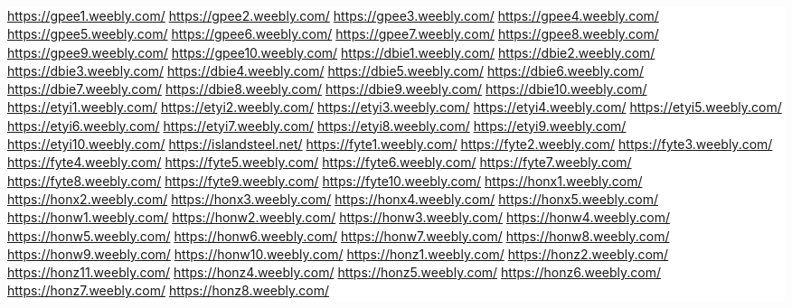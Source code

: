 <a href="https://gpee1.weebly.com/">https://gpee1.weebly.com/</a>
<a href="https://gpee2.weebly.com/">https://gpee2.weebly.com/</a>
<a href="https://gpee3.weebly.com/">https://gpee3.weebly.com/</a>
<a href="https://gpee4.weebly.com/">https://gpee4.weebly.com/</a>
<a href="https://gpee5.weebly.com/">https://gpee5.weebly.com/</a>
<a href="https://gpee6.weebly.com/">https://gpee6.weebly.com/</a>
<a href="https://gpee7.weebly.com/">https://gpee7.weebly.com/</a>
<a href="https://gpee8.weebly.com/">https://gpee8.weebly.com/</a>
<a href="https://gpee9.weebly.com/">https://gpee9.weebly.com/</a>
<a href="https://gpee10.weebly.com/">https://gpee10.weebly.com/</a>
<a href="https://dbie1.weebly.com/">https://dbie1.weebly.com/</a>
<a href="https://dbie2.weebly.com/">https://dbie2.weebly.com/</a>
<a href="https://dbie3.weebly.com/">https://dbie3.weebly.com/</a>
<a href="https://dbie4.weebly.com/">https://dbie4.weebly.com/</a>
<a href="https://dbie5.weebly.com/">https://dbie5.weebly.com/</a>
<a href="https://dbie6.weebly.com/">https://dbie6.weebly.com/</a>
<a href="https://dbie7.weebly.com/">https://dbie7.weebly.com/</a>
<a href="https://dbie8.weebly.com/">https://dbie8.weebly.com/</a>
<a href="https://dbie9.weebly.com/">https://dbie9.weebly.com/</a>
<a href="https://dbie10.weebly.com/">https://dbie10.weebly.com/</a>
<a href="https://etyi1.weebly.com/">https://etyi1.weebly.com/</a>
<a href="https://etyi2.weebly.com/">https://etyi2.weebly.com/</a>
<a href="https://etyi3.weebly.com/">https://etyi3.weebly.com/</a>
<a href="https://etyi4.weebly.com/">https://etyi4.weebly.com/</a>
<a href="https://etyi5.weebly.com/">https://etyi5.weebly.com/</a>
<a href="https://etyi6.weebly.com/">https://etyi6.weebly.com/</a>
<a href="https://etyi7.weebly.com/">https://etyi7.weebly.com/</a>
<a href="https://etyi8.weebly.com/">https://etyi8.weebly.com/</a>
<a href="https://etyi9.weebly.com/">https://etyi9.weebly.com/</a>
<a href="https://etyi10.weebly.com/">https://etyi10.weebly.com/</a>
<a href="https://islandsteel.net/">https://islandsteel.net/</a>
<a href="https://fyte1.weebly.com/">https://fyte1.weebly.com/</a>
<a href="https://fyte2.weebly.com/">https://fyte2.weebly.com/</a>
<a href="https://fyte3.weebly.com/">https://fyte3.weebly.com/</a>
<a href="https://fyte4.weebly.com/">https://fyte4.weebly.com/</a>
<a href="https://fyte5.weebly.com/">https://fyte5.weebly.com/</a>
<a href="https://fyte6.weebly.com/">https://fyte6.weebly.com/</a>
<a href="https://fyte7.weebly.com/">https://fyte7.weebly.com/</a>
<a href="https://fyte8.weebly.com/">https://fyte8.weebly.com/</a>
<a href="https://fyte9.weebly.com/">https://fyte9.weebly.com/</a>
<a href="https://fyte10.weebly.com/">https://fyte10.weebly.com/</a>
<a href="https://honx1.weebly.com/">https://honx1.weebly.com/</a>
<a href="https://honx2.weebly.com/">https://honx2.weebly.com/</a>
<a href="https://honx3.weebly.com/">https://honx3.weebly.com/</a>
<a href="https://honx4.weebly.com/">https://honx4.weebly.com/</a>
<a href="https://honx5.weebly.com/">https://honx5.weebly.com/</a>
<a href="https://honw1.weebly.com/">https://honw1.weebly.com/</a>
<a href="https://honw2.weebly.com/">https://honw2.weebly.com/</a>
<a href="https://honw3.weebly.com/">https://honw3.weebly.com/</a>
<a href="https://honw4.weebly.com/">https://honw4.weebly.com/</a>
<a href="https://honw5.weebly.com/">https://honw5.weebly.com/</a>
<a href="https://honw6.weebly.com/">https://honw6.weebly.com/</a>
<a href="https://honw7.weebly.com/">https://honw7.weebly.com/</a>
<a href="https://honw8.weebly.com/">https://honw8.weebly.com/</a>
<a href="https://honw9.weebly.com/">https://honw9.weebly.com/</a>
<a href="https://honw10.weebly.com/">https://honw10.weebly.com/</a>
<a href="https://honz1.weebly.com/">https://honz1.weebly.com/</a>
<a href="https://honz2.weebly.com/">https://honz2.weebly.com/</a>
<a href="https://honz11.weebly.com/">https://honz11.weebly.com/</a>
<a href="https://honz4.weebly.com/">https://honz4.weebly.com/</a>
<a href="https://honz5.weebly.com/">https://honz5.weebly.com/</a>
<a href="https://honz6.weebly.com/">https://honz6.weebly.com/</a>
<a href="https://honz7.weebly.com/">https://honz7.weebly.com/</a>
<a href="https://honz8.weebly.com/">https://honz8.weebly.com/</a>